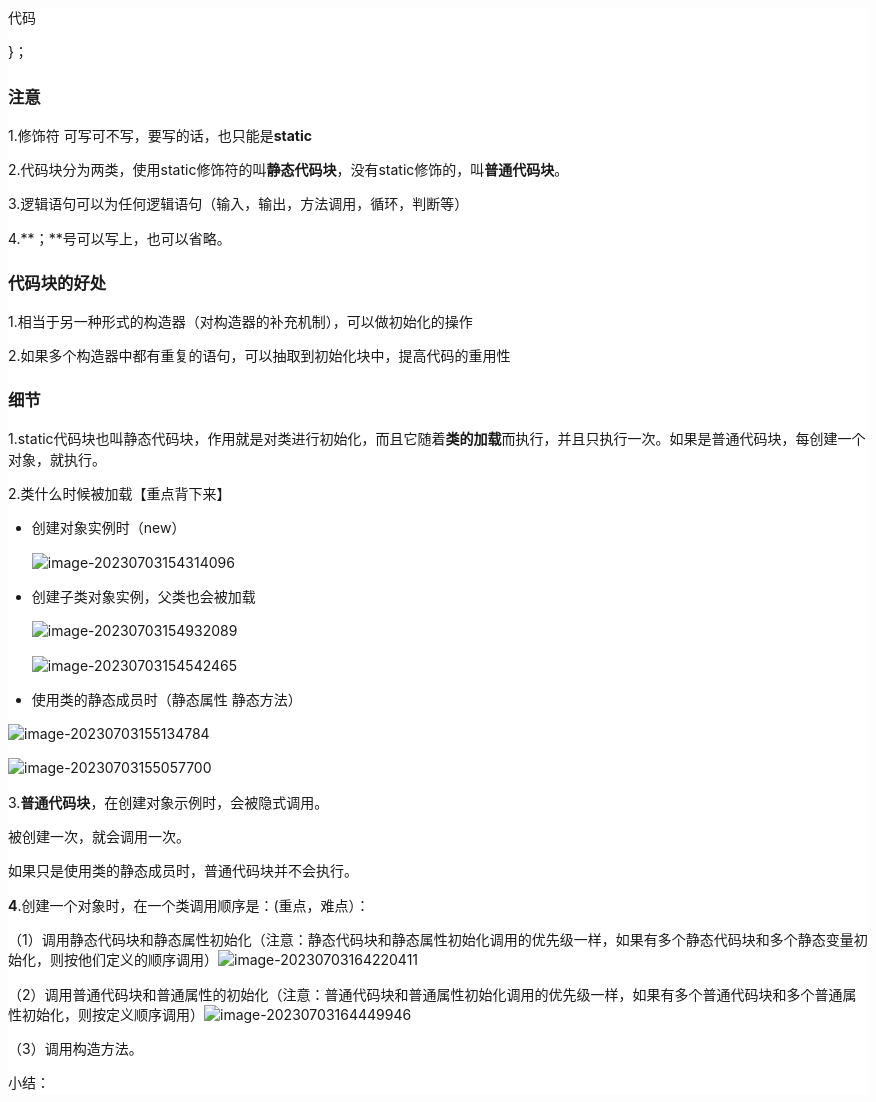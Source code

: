 代码

}；

### 注意

1.修饰符 可写可不写，要写的话，也只能是**static**

2.代码块分为两类，使用static修饰符的叫**静态代码块**，没有static修饰的，叫**普通代码块**。

3.逻辑语句可以为任何逻辑语句（输入，输出，方法调用，循环，判断等）

4.**；**号可以写上，也可以省略。

### 代码块的好处

1.相当于另一种形式的构造器（对构造器的补充机制），可以做初始化的操作

2.如果多个构造器中都有重复的语句，可以抽取到初始化块中，提高代码的重用性

### 细节

1.static代码块也叫静态代码块，作用就是对类进行初始化，而且它随着**类的加载**而执行，并且只执行一次。如果是普通代码块，每创建一个对象，就执行。

2.类什么时候被加载【重点背下来】

- 创建对象实例时（new）

  ![image-20230703154314096](C:\Users\86177\AppData\Roaming\Typora\typora-user-images\image-20230703154314096.png)

- 创建子类对象实例，父类也会被加载

  ![image-20230703154932089](C:\Users\86177\AppData\Roaming\Typora\typora-user-images\image-20230703154932089.png)

  ![image-20230703154542465](C:\Users\86177\AppData\Roaming\Typora\typora-user-images\image-20230703154542465.png)

- 使用类的静态成员时（静态属性 静态方法）

![image-20230703155134784](C:\Users\86177\AppData\Roaming\Typora\typora-user-images\image-20230703155134784.png)

![image-20230703155057700](C:\Users\86177\AppData\Roaming\Typora\typora-user-images\image-20230703155057700.png)

3.**普通代码块**，在创建对象示例时，会被隐式调用。

被创建一次，就会调用一次。

如果只是使用类的静态成员时，普通代码块并不会执行。

**4**.创建一个对象时，在一个类调用顺序是：(重点，难点）：

（1）调用静态代码块和静态属性初始化（注意：静态代码块和静态属性初始化调用的优先级一样，如果有多个静态代码块和多个静态变量初始化，则按他们定义的顺序调用）![image-20230703164220411](C:\Users\86177\AppData\Roaming\Typora\typora-user-images\image-20230703164220411.png)

（2）调用普通代码块和普通属性的初始化（注意：普通代码块和普通属性初始化调用的优先级一样，如果有多个普通代码块和多个普通属性初始化，则按定义顺序调用）![image-20230703164449946](C:\Users\86177\AppData\Roaming\Typora\typora-user-images\image-20230703164449946.png)

（3）调用构造方法。

小结：
